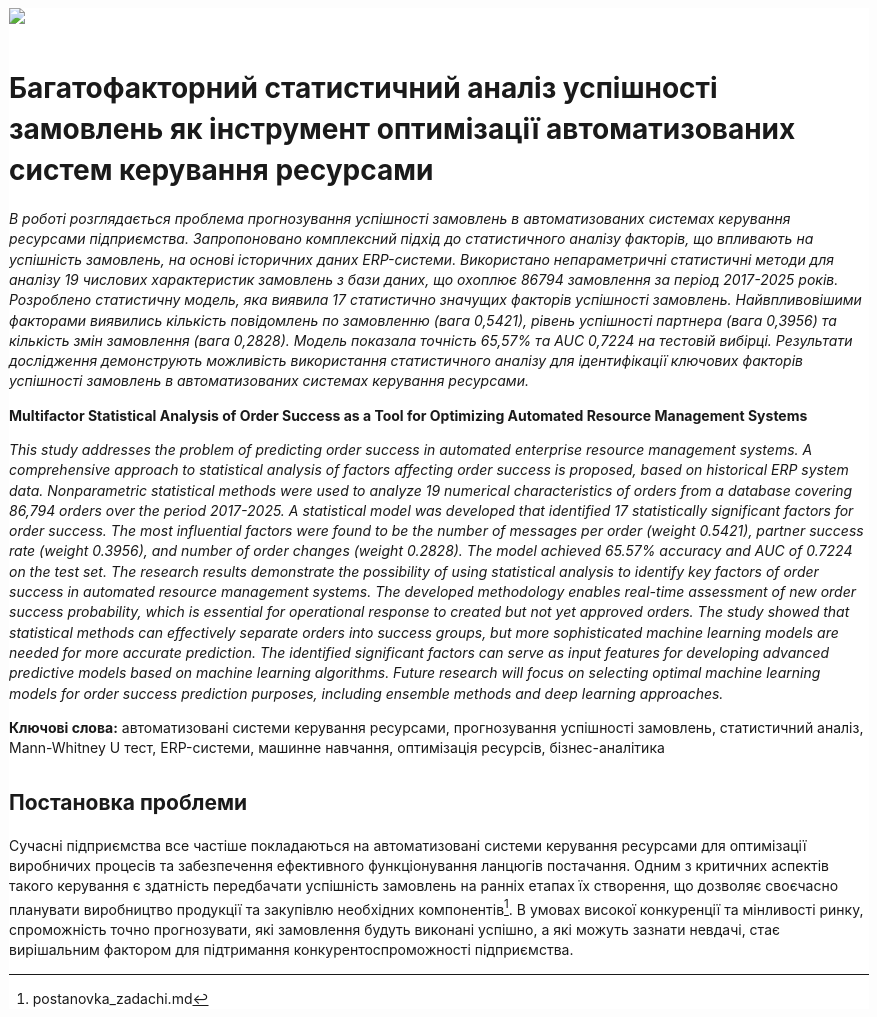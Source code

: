 <img src="https://r2cdn.perplexity.ai/pplx-full-logo-primary-dark%402x.png" class="logo" width="120"/>

# Багатофакторний статистичний аналіз успішності замовлень як інструмент оптимізації автоматизованих систем керування ресурсами

*В роботі розглядається проблема прогнозування успішності замовлень в автоматизованих системах керування ресурсами підприємства. Запропоновано комплексний підхід до статистичного аналізу факторів, що впливають на успішність замовлень, на основі історичних даних ERP-системи. Використано непараметричні статистичні методи для аналізу 19 числових характеристик замовлень з бази даних, що охоплює 86794 замовлення за період 2017-2025 років. Розроблено статистичну модель, яка виявила 17 статистично значущих факторів успішності замовлень. Найвпливовішими факторами виявились кількість повідомлень по замовленню (вага 0,5421), рівень успішності партнера (вага 0,3956) та кількість змін замовлення (вага 0,2828). Модель показала точність 65,57% та AUC 0,7224 на тестовій вибірці. Результати дослідження демонструють можливість використання статистичного аналізу для ідентифікації ключових факторів успішності замовлень в автоматизованих системах керування ресурсами.*

**Multifactor Statistical Analysis of Order Success as a Tool for Optimizing Automated Resource Management Systems**

*This study addresses the problem of predicting order success in automated enterprise resource management systems. A comprehensive approach to statistical analysis of factors affecting order success is proposed, based on historical ERP system data. Nonparametric statistical methods were used to analyze 19 numerical characteristics of orders from a database covering 86,794 orders over the period 2017-2025. A statistical model was developed that identified 17 statistically significant factors for order success. The most influential factors were found to be the number of messages per order (weight 0.5421), partner success rate (weight 0.3956), and number of order changes (weight 0.2828). The model achieved 65.57% accuracy and AUC of 0.7224 on the test set. The research results demonstrate the possibility of using statistical analysis to identify key factors of order success in automated resource management systems. The developed methodology enables real-time assessment of new order success probability, which is essential for operational response to created but not yet approved orders. The study showed that statistical methods can effectively separate orders into success groups, but more sophisticated machine learning models are needed for more accurate prediction. The identified significant factors can serve as input features for developing advanced predictive models based on machine learning algorithms. Future research will focus on selecting optimal machine learning models for order success prediction purposes, including ensemble methods and deep learning approaches.*

**Ключові слова:** автоматизовані системи керування ресурсами, прогнозування успішності замовлень, статистичний аналіз, Mann-Whitney U тест, ERP-системи, машинне навчання, оптимізація ресурсів, бізнес-аналітика

## Постановка проблеми

Сучасні підприємства все частіше покладаються на автоматизовані системи керування ресурсами для оптимізації виробничих процесів та забезпечення ефективного функціонування ланцюгів постачання. Одним з критичних аспектів такого керування є здатність передбачати успішність замовлень на ранніх етапах їх створення, що дозволяє своєчасно планувати виробництво продукції та закупівлю необхідних компонентів[^1]. В умовах високої конкуренції та мінливості ринку, спроможність точно прогнозувати, які замовлення будуть виконані успішно, а які можуть зазнати невдачі, стає вирішальним фактором для підтримання конкурентоспроможності підприємства.


[^1]: postanovka_zadachi.md
[^2]: feature_importance.jpg
[^3]: probability_distribution.jpg
[^4]: https://uk.wikipedia.org/wiki/U-критерій_%D0%9C%D0%B0%D0%BD%D0%BD%D0%B0-%D0%A3%D1%96%D1%82%D0%BD%D1%96
[^5]: https://uk.wikipedia.org/wiki/Структурна_%D1%82%D0%B5%D0%BE%D1%80%D0%B5%D0%BC%D0%B0_%D0%9A%D0%BE%D0%B5%D0%BD%D0%B0
[^6]: https://pubmed.ncbi.nlm.nih.gov/38024184/
[^7]: https://ukrayinska.libretexts.org/Статистика/Прикладна_%D1%81%D1%82%D0%B0%D1%82%D0%B8%D1%81%D1%82%D0%B8%D0%BA%D0%B0/%D0%9A%D0%BD%D0%B8%D0%B3%D0%B0:_%D0%9D%D0%B0%D0%B2%D1%87%D0%B0%D0%BD%D0%BD%D1%8F_%D1%81%D1%82%D0%B0%D1%82%D0%B8%D1%81%D1%82%D0%B8%D0%BA%D0%B8_%D0%B7_R_-_%D0%9F%D1%96%D0%B4%D1%80%D1%83%D1%87%D0%BD%D0%B8%D0%BA_%D0%B4%D0%BB%D1%8F_%D1%81%D1%82%D1%83%D0%B4%D0%B5%D0%BD%D1%82%D1%96%D0%B2_%D0%BF%D1%81%D0%B8%D1%85%D0%BE%D0%BB%D0%BE%D0%B3%D1%96%D1%97_%D1%82%D0%B0_%D1%96%D0%BD%D1%88%D0%B8%D1%85_%D0%BF%D0%BE%D1%87%D0%B0%D1%82%D0%BA%D1%96%D0%B2%D1%86%D1%96%D0%B2_(Navarro)/13:_%D0%9F%D0%BE%D1%80%D1%96%D0%B2%D0%BD%D1%8F%D0%BD%D0%BD%D1%8F_%D0%B4%D0%B2%D0%BE%D1%85_%D0%B7%D0%B0%D1%81%D0%BE%D0%B1%D1%96%D0%B2/13.09:_%D0%9F%D0%B5%D1%80%D0%B5%D0%B2%D1%96%D1%80%D0%BA%D0%B0_%D0%BD%D0%BE%D1%80%D0%BC%D0%B0%D0%BB%D1%8C%D0%BD%D0%BE%D1%81%D1%82%D1%96_%D0%B7%D1%80%D0%B0%D0%B7%D0%BA%D0%B0
[^8]: https://ru.wikipedia.org/wiki/Критерий_%D0%90%D0%BD%D0%B4%D0%B5%D1%80%D1%81%D0%BE%D0%BD%D0%B0_%E2%80%94_%D0%94%D0%B0%D1%80%D0%BB%D0%B8%D0%BD%D0%B3%D0%B0
[^9]: https://www.scirp.org/reference/referencespapers
[^10]: https://en.wikipedia.org/wiki/Anderson–Darling_test
[^11]: https://search.r-project.org/CRAN/refmans/Rita/html/DPTest.html
[^12]: https://en.wikipedia.org/wiki/Welch's_t-test
[^13]: https://www.frontiersin.org/journals/psychology/articles/10.3389/fpsyg.2021.754898/full
[^14]: https://onlinelibrary.wiley.com/doi/abs/10.1002/9780470479216.corpsy0200
[^15]: https://www.scienceopen.com/document?vid=86c9f761-a0b5-45de-a897-11cf9225a6c0
[^16]: http://arxiv.org/abs/2505.17340
[^17]: https://www.mdpi.com/2071-1050/14/6/3486
[^18]: https://onlinelibrary.wiley.com/doi/abs/10.1002/joom.1026
[^19]: https://pubmed.ncbi.nlm.nih.gov/7063747/
[^20]: https://ru.wikipedia.org/wiki/U-критерий_%D0%9C%D0%B0%D0%BD%D0%BD%D0%B0_%E2%80%94_%D0%A3%D0%B8%D1%82%D0%BD%D0%B8
[^21]: https://academic.oup.com/biomet/article-abstract/52/3-4/591/336553
[^22]: https://psychology.karazin.ua/dist2020/materialy/Olefir/Manna-Uitni.pdf
[^23]: https://en.wikipedia.org/wiki/Shapiro–Wilk_test
[^24]: https://dspace.sfa.org.ua/handle/123456789/1348
[^25]: https://e-medjournal.com/index.php/psp/article/download/255/416/2296
[^26]: https://eumj.med.sumdu.edu.ua/index.php/journal/article/download/315/224/
[^27]: https://www.jstor.org/stable/2333709
[^28]: https://www.jstor.org/stable/2347973
[^29]: https://projecteuclid.org/journals/annals-of-mathematical-statistics/volume-18/issue-1/On-a-Test-of-Whether-one-of-Two-Random-Variables/10.1214/aoms/1177730491.full
[^30]: https://www.jstor.org/stable/2236101
[^31]: https://www.sciencedirect.com/science/article/pii/S1026309812002684
[^32]: https://www.sciencedirect.com/science/article/abs/pii/S1568494611004923
[^33]: https://dl.acm.org/doi/10.1145/2503859.2503863
[^34]: https://www.mdpi.com/2071-1050/14/11/6606
[^35]: https://www.sciencedirect.com/science/article/pii/S0957417421012793
[^36]: https://www.sciencedirect.com/science/article/abs/pii/S0957417408000754
[^37]: https://dl.acm.org/doi/10.1145/3639856.3639881
[^38]: https://dl.acm.org/doi/10.1145/3627673.3680056
[^39]: https://www.tandfonline.com/doi/full/10.1080/00207543.2024.2442548?af=R
[^40]: https://www.sciencedirect.com/science/article/abs/pii/S0360835223007015
[^41]: https://www.sciencedirect.com/science/article/pii/S0031320396001422
[^42]: https://onlinelibrary.wiley.com/doi/abs/10.1002/9781118445112.stat05255
[^43]: https://www.ruofeidu.com/cites/Mann1947Test.html
[^44]: https://sci2s.ugr.es/keel/pdf/algorithm/articulo/wilcoxon1945.pdf
[^45]: https://www.taylorfrancis.com/books/mono/10.4324/9780203771587/statistical-power-analysis-behavioral-sciences-jacob-cohen
[^46]: http://www.med.mcgill.ca/epidemiology/hanley/software/hanley_mcneil_radiology_82.pdf
[^47]: https://www.sciencedirect.com/science/article/abs/pii/S0167947302000749
[^48]: https://jsju.org/index.php/journal/article/view/1254
[^49]: https://journals.uran.ua/tarp/article/view/326994
[^50]: https://learning-gate.com/index.php/2576-8484/article/view/6383
[^51]: https://annals-csis.org/Volume_8/pliks/37.pdf
[^52]: https://www.jespublication.com/upload/2023-V14I4028.pdf
[^53]: https://www.mdpi.com/2571-9394/2/3/15
[^54]: https://arxiv.org/pdf/2403.07843.pdf
[^55]: http://bth.diva-portal.org/smash/get/diva2:1923857/FULLTEXT01.pdf
[^56]: https://www.scirp.org/journal/paperinformation?paperid=95655
[^57]: https://www.mdpi.com/2076-3417/11/21/10105
[^58]: https://pmc.ncbi.nlm.nih.gov/articles/PMC8942622/
[^59]: https://onlinelibrary.wiley.com/doi/10.1111/j.1553-2712.2011.01185.x
[^60]: https://doaj.org/article/b85d481ba22d4107bb4c736bef29bf66
[^61]: https://www.mdpi.com/2071-1050/16/10/4270
[^62]: https://sciencehorizon.com.ua/en/journals/tom-24-11-2021/zastosuvannya-metodiv-mashinnogo-navchannya-dlya-prognozuvannya-uspikhu-startapu
[^63]: https://pubs.rsna.org/doi/pdf/10.1148/radiology.143.1.7063747
[^64]: https://pubmed.ncbi.nlm.nih.gov/6878708/
